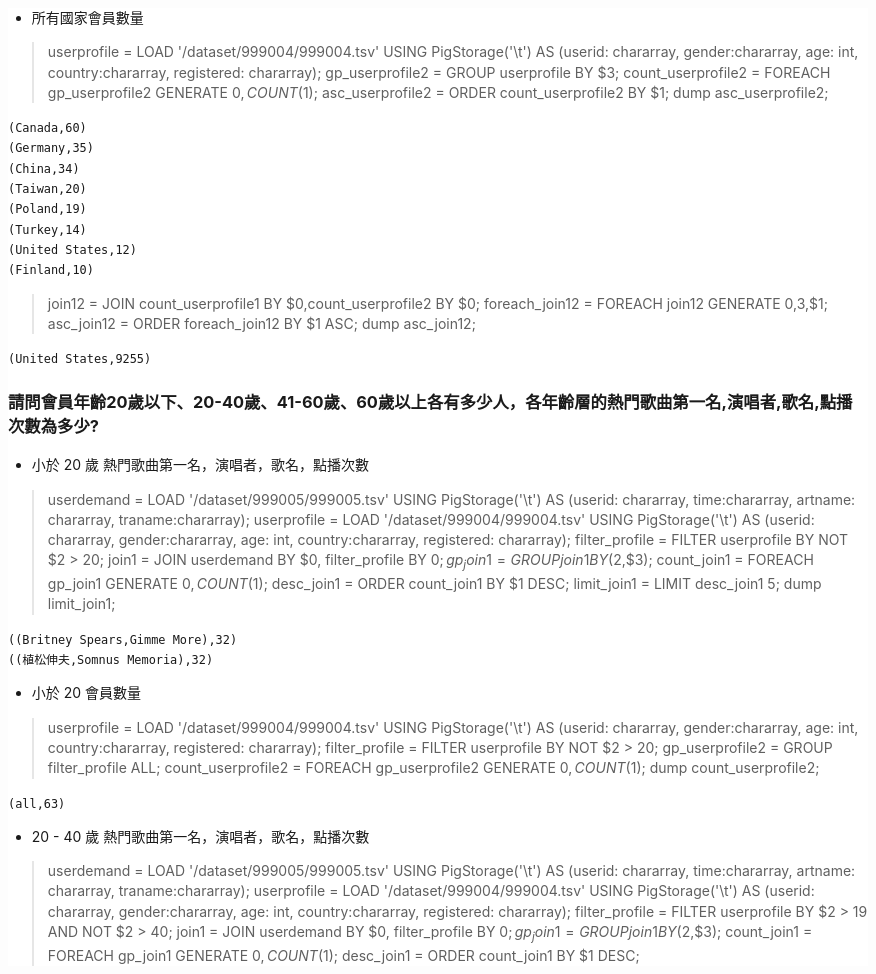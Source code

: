 - 所有國家會員數量
> userprofile = LOAD '/dataset/999004/999004.tsv' USING PigStorage('\t') AS (userid: chararray, gender:chararray, age: int, country:chararray, registered: chararray);
gp_userprofile2 = GROUP userprofile BY $3;
count_userprofile2 = FOREACH gp_userprofile2 GENERATE $0, COUNT($1);
asc_userprofile2 = ORDER count_userprofile2 BY $1;
dump asc_userprofile2;
```
(Canada,60)
(Germany,35)
(China,34)
(Taiwan,20)
(Poland,19)
(Turkey,14)
(United States,12)
(Finland,10)
```

> join12 = JOIN count_userprofile1 BY $0,count_userprofile2 BY $0;
foreach_join12 = FOREACH join12 GENERATE $0,$3,$1;
asc_join12 = ORDER foreach_join12 BY $1 ASC;
dump asc_join12;
```
(United States,9255)
```


### 請問會員年齡20歲以下、20-40歲、41-60歲、60歲以上各有多少人，各年齡層的熱門歌曲第一名,演唱者,歌名,點播次數為多少?

- 小於 20 歲 熱門歌曲第一名，演唱者，歌名，點播次數
> userdemand = LOAD '/dataset/999005/999005.tsv' USING PigStorage('\t') AS (userid: chararray, time:chararray, artname: chararray, traname:chararray);
userprofile = LOAD '/dataset/999004/999004.tsv' USING PigStorage('\t') AS (userid: chararray, gender:chararray, age: int, country:chararray, registered: chararray);
filter_profile = FILTER userprofile BY NOT $2 > 20;
join1 = JOIN userdemand BY $0, filter_profile BY $0;
gp_join1 = GROUP join1 BY ($2,$3);
count_join1 = FOREACH gp_join1 GENERATE $0, COUNT($1);
desc_join1 = ORDER count_join1 BY $1 DESC;
limit_join1 = LIMIT desc_join1 5;
dump limit_join1;
```
((Britney Spears,Gimme More),32)
((植松伸夫,Somnus Memoria),32)
```
- 小於 20 會員數量
> userprofile = LOAD '/dataset/999004/999004.tsv' USING PigStorage('\t') AS (userid: chararray, gender:chararray, age: int, country:chararray, registered: chararray);
filter_profile = FILTER userprofile BY NOT $2 > 20;
gp_userprofile2 = GROUP filter_profile ALL;
count_userprofile2 = FOREACH gp_userprofile2 GENERATE $0, COUNT($1);
dump count_userprofile2;
```
(all,63)
```
- 20 - 40 歲 熱門歌曲第一名，演唱者，歌名，點播次數
> userdemand = LOAD '/dataset/999005/999005.tsv' USING PigStorage('\t') AS (userid: chararray, time:chararray, artname: chararray, traname:chararray);
userprofile = LOAD '/dataset/999004/999004.tsv' USING PigStorage('\t') AS (userid: chararray, gender:chararray, age: int, country:chararray, registered: chararray);
filter_profile = FILTER userprofile BY $2 > 19 AND NOT $2 > 40;
join1 = JOIN userdemand BY $0, filter_profile BY $0;
gp_join1 = GROUP join1 BY ($2,$3);
count_join1 = FOREACH gp_join1 GENERATE $0, COUNT($1);
desc_join1 = ORDER count_join1 BY $1 DESC;